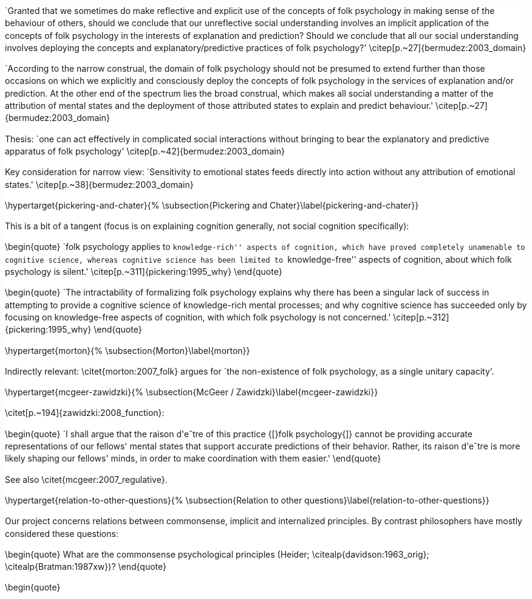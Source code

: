 `Granted that we sometimes do make reflective and explicit use of the concepts of folk psychology in making sense of the behaviour of others, should we conclude that our unreflective social understanding involves an implicit application of the concepts of folk psychology in the interests of explanation and prediction? Should we conclude that all our social understanding involves deploying the concepts and explanatory/predictive practices of folk psychology?' \citep[p.~27]{bermudez:2003_domain}

`According to the narrow construal, the domain of folk psychology should not be presumed to extend further than those occasions on which we explicitly and consciously deploy the concepts of folk psychology in the services of explanation and/or prediction. At the other end of the spectrum lies the broad construal, which makes all social understanding a matter of the attribution of mental states and the deployment of those attributed states to explain and predict behaviour.' \citep[p.~27]{bermudez:2003_domain}

Thesis: `one can act effectively in complicated social interactions without bringing to bear the explanatory and predictive apparatus of folk psychology' \citep[p.~42]{bermudez:2003_domain}

Key consideration for narrow view: `Sensitivity to emotional states feeds directly into action without any attribution of emotional states.' \citep[p.~38]{bermudez:2003_domain}

\hypertarget{pickering-and-chater}{%
\subsection{Pickering and Chater}\label{pickering-and-chater}}

This is a bit of a tangent (focus is on explaining cognition generally, not social cognition specifically):

\begin{quote}
`folk psychology applies to ``knowledge-rich'' aspects of cognition, which have proved completely unamenable to cognitive science, whereas cognitive science has been limited to ``knowledge-free'' aspects of cognition, about which folk psychology is silent.' \citep[p.~311]{pickering:1995_why}
\end{quote}

\begin{quote}
`The intractability of formalizing folk psychology explains why there has been a singular lack of success in attempting to provide a cognitive science of knowledge-rich mental processes; and why cognitive science has succeeded only by focusing on knowledge-free aspects of cognition, with which folk psychology is not concerned.' \citep[p.~312]{pickering:1995_why}
\end{quote}

\hypertarget{morton}{%
\subsection{Morton}\label{morton}}

Indirectly relevant: \citet{morton:2007_folk} argues for `the non-existence of folk psychology, as a single unitary capacity'.

\hypertarget{mcgeer-zawidzki}{%
\subsection{McGeer / Zawidzki}\label{mcgeer-zawidzki}}

\citet[p.~194]{zawidzki:2008_function}:

\begin{quote}
`I shall argue that the raison d'eˆtre of this practice {[}folk psychology{]} cannot be providing accurate representations of our fellows' mental states that support accurate predictions of their behavior. Rather, its raison d'eˆtre is more likely shaping our fellows' minds, in order to make coordination with them easier.'
\end{quote}

See also \citet{mcgeer:2007_regulative}.

\hypertarget{relation-to-other-questions}{%
\subsection{Relation to other questions}\label{relation-to-other-questions}}

Our project concerns relations between commonsense, implicit and internalized principles. By contrast philosophers have mostly considered these questions:

\begin{quote}
What are the commonsense psychological principles (Heider; \citealp{davidson:1963_orig}; \citealp{Bratman:1987xw})?
\end{quote}

\begin{quote}